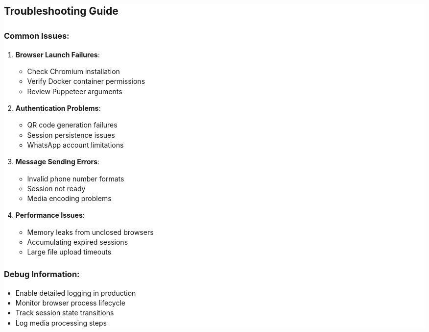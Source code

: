 ## Troubleshooting Guide

### Common Issues:
1. **Browser Launch Failures**:
   - Check Chromium installation
   - Verify Docker container permissions
   - Review Puppeteer arguments

2. **Authentication Problems**:
   - QR code generation failures
   - Session persistence issues
   - WhatsApp account limitations

3. **Message Sending Errors**:
   - Invalid phone number formats
   - Session not ready
   - Media encoding problems

4. **Performance Issues**:
   - Memory leaks from unclosed browsers
   - Accumulating expired sessions
   - Large file upload timeouts

### Debug Information:
- Enable detailed logging in production
- Monitor browser process lifecycle
- Track session state transitions
- Log media processing steps